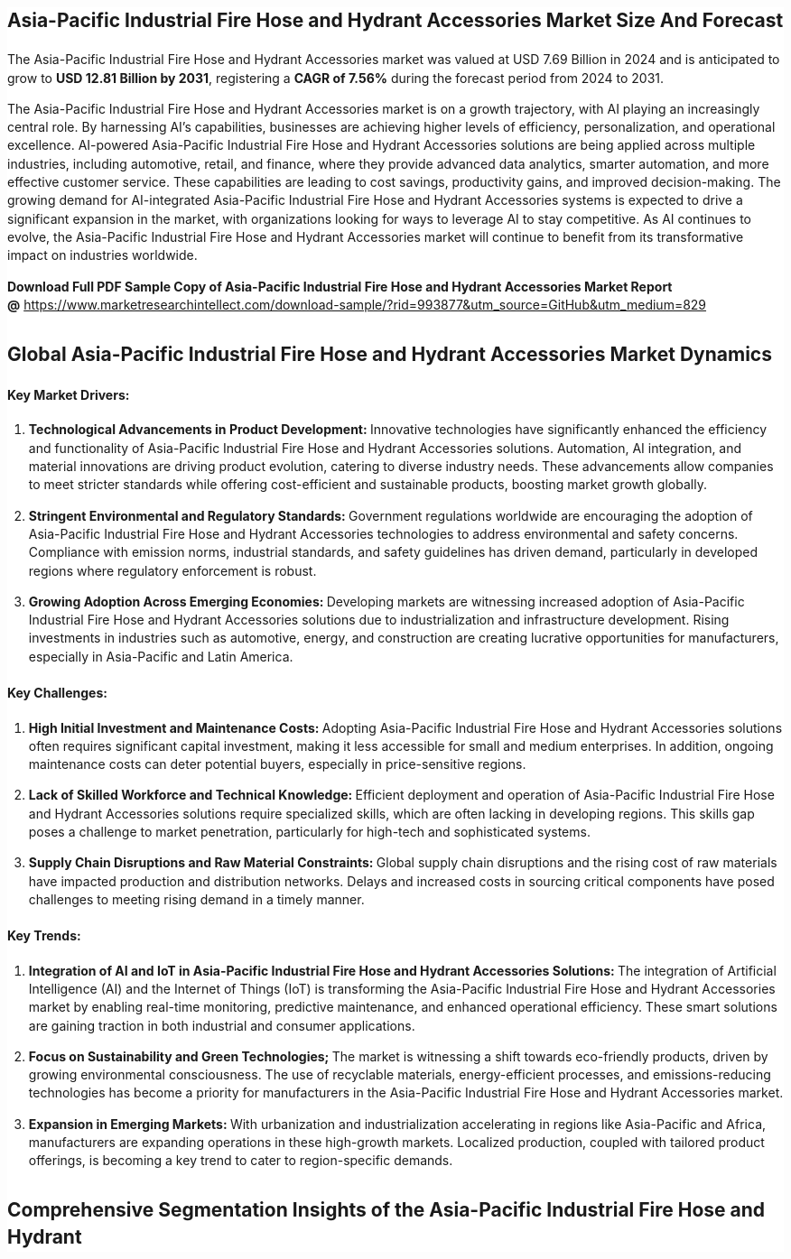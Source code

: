 <h2>Asia-Pacific Industrial Fire Hose and Hydrant Accessories Market Size And Forecast</h2><p>The Asia-Pacific Industrial Fire Hose and Hydrant Accessories market was valued at USD 7.69 Billion in 2024 and is anticipated to grow to <strong>USD 12.81 Billion by 2031</strong>, registering a <strong>CAGR of 7.56%</strong> during the forecast period from 2024 to 2031.</p><p>The Asia-Pacific Industrial Fire Hose and Hydrant Accessories market is on a growth trajectory, with AI playing an increasingly central role. By harnessing AI’s capabilities, businesses are achieving higher levels of efficiency, personalization, and operational excellence. AI-powered Asia-Pacific Industrial Fire Hose and Hydrant Accessories solutions are being applied across multiple industries, including automotive, retail, and finance, where they provide advanced data analytics, smarter automation, and more effective customer service. These capabilities are leading to cost savings, productivity gains, and improved decision-making. The growing demand for AI-integrated Asia-Pacific Industrial Fire Hose and Hydrant Accessories systems is expected to drive a significant expansion in the market, with organizations looking for ways to leverage AI to stay competitive. As AI continues to evolve, the Asia-Pacific Industrial Fire Hose and Hydrant Accessories market will continue to benefit from its transformative impact on industries worldwide.</p><p><strong>Download Full PDF Sample Copy of Asia-Pacific Industrial Fire Hose and Hydrant Accessories Market Report @</strong>&nbsp;<a href="https://www.marketresearchintellect.com/download-sample/?rid=993877&amp;utm_source=GitHub&amp;utm_medium=829">https://www.marketresearchintellect.com/download-sample/?rid=993877&amp;utm_source=GitHub&amp;utm_medium=829</a></p><h2>Global Asia-Pacific Industrial Fire Hose and Hydrant Accessories Market Dynamics</h2><h4><strong>Key Market Drivers:</strong></h4><ol><li><p><strong>Technological Advancements in Product Development:&nbsp;</strong>Innovative technologies have significantly enhanced the efficiency and functionality of Asia-Pacific Industrial Fire Hose and Hydrant Accessories solutions. Automation, AI integration, and material innovations are driving product evolution, catering to diverse industry needs. These advancements allow companies to meet stricter standards while offering cost-efficient and sustainable products, boosting market growth globally.</p></li><li><p><strong>Stringent Environmental and Regulatory Standards:&nbsp;</strong>Government regulations worldwide are encouraging the adoption of Asia-Pacific Industrial Fire Hose and Hydrant Accessories technologies to address environmental and safety concerns. Compliance with emission norms, industrial standards, and safety guidelines has driven demand, particularly in developed regions where regulatory enforcement is robust.</p></li><li><p><strong>Growing Adoption Across Emerging Economies:&nbsp;</strong>Developing markets are witnessing increased adoption of Asia-Pacific Industrial Fire Hose and Hydrant Accessories solutions due to industrialization and infrastructure development. Rising investments in industries such as automotive, energy, and construction are creating lucrative opportunities for manufacturers, especially in Asia-Pacific and Latin America.</p></li></ol><h4><strong>Key Challenges:</strong></h4><ol><li><p><strong>High Initial Investment and Maintenance Costs:&nbsp;</strong>Adopting Asia-Pacific Industrial Fire Hose and Hydrant Accessories solutions often requires significant capital investment, making it less accessible for small and medium enterprises. In addition, ongoing maintenance costs can deter potential buyers, especially in price-sensitive regions.</p></li><li><p><strong>Lack of Skilled Workforce and Technical Knowledge:&nbsp;</strong>Efficient deployment and operation of Asia-Pacific Industrial Fire Hose and Hydrant Accessories solutions require specialized skills, which are often lacking in developing regions. This skills gap poses a challenge to market penetration, particularly for high-tech and sophisticated systems.</p></li><li><p><strong>Supply Chain Disruptions and Raw Material Constraints:&nbsp;</strong>Global supply chain disruptions and the rising cost of raw materials have impacted production and distribution networks. Delays and increased costs in sourcing critical components have posed challenges to meeting rising demand in a timely manner.</p></li></ol><h4><strong>Key Trends:</strong></h4><ol><li><p><strong>Integration of AI and IoT in Asia-Pacific Industrial Fire Hose and Hydrant Accessories Solutions:&nbsp;</strong>The integration of Artificial Intelligence (AI) and the Internet of Things (IoT) is transforming the Asia-Pacific Industrial Fire Hose and Hydrant Accessories market by enabling real-time monitoring, predictive maintenance, and enhanced operational efficiency. These smart solutions are gaining traction in both industrial and consumer applications.</p></li><li><p><strong>Focus on Sustainability and Green Technologies;&nbsp;</strong>The market is witnessing a shift towards eco-friendly products, driven by growing environmental consciousness. The use of recyclable materials, energy-efficient processes, and emissions-reducing technologies has become a priority for manufacturers in the Asia-Pacific Industrial Fire Hose and Hydrant Accessories market.</p></li><li><p><strong>Expansion in Emerging Markets:&nbsp;</strong>With urbanization and industrialization accelerating in regions like Asia-Pacific and Africa, manufacturers are expanding operations in these high-growth markets. Localized production, coupled with tailored product offerings, is becoming a key trend to cater to region-specific demands.</p></li></ol><div class="article-main__content" data-test-id="publishing-text-block"><h2>Comprehensive Segmentation Insights of the Asia-Pacific Industrial Fire Hose and Hydrant